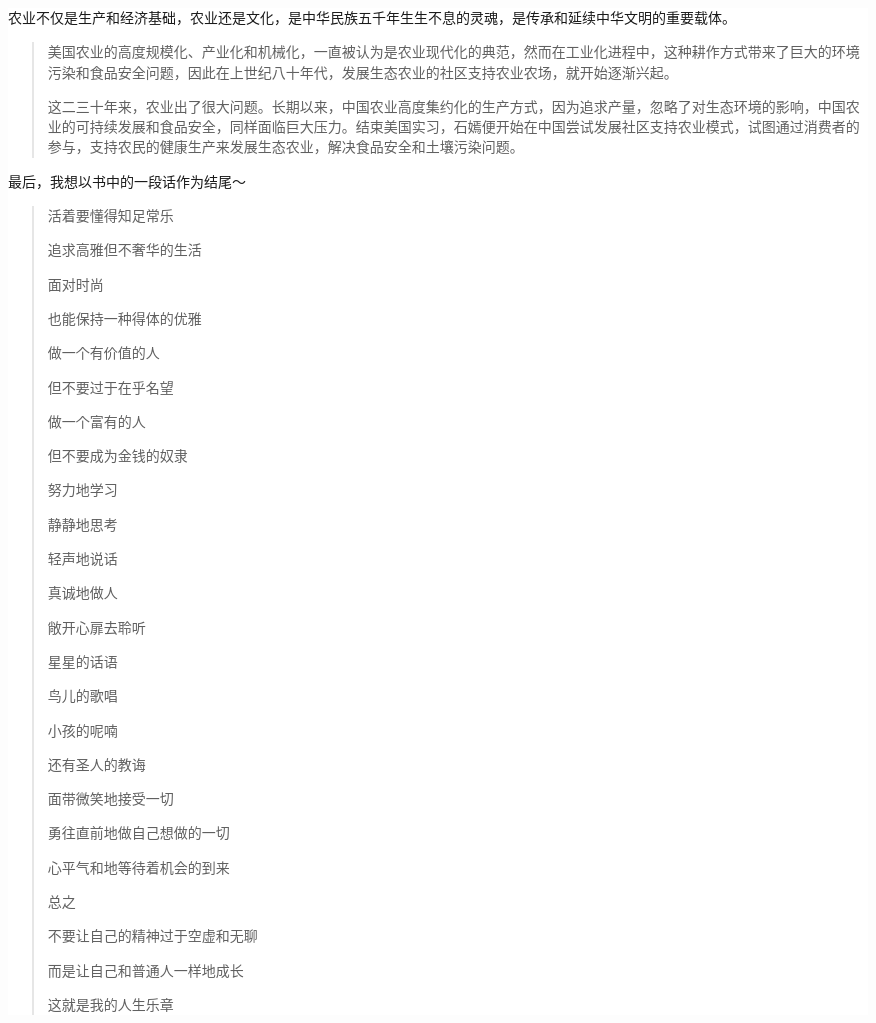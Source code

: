农业不仅是生产和经济基础，农业还是文化，是中华民族五千年生生不息的灵魂，是传承和延续中华文明的重要载体。



> 美国农业的高度规模化、产业化和机械化，一直被认为是农业现代化的典范，然而在工业化进程中，这种耕作方式带来了巨大的环境污染和食品安全问题，因此在上世纪八十年代，发展生态农业的社区支持农业农场，就开始逐渐兴起。
>
> 这二三十年来，农业出了很大问题。长期以来，中国农业高度集约化的生产方式，因为追求产量，忽略了对生态环境的影响，中国农业的可持续发展和食品安全，同样面临巨大压力。结束美国实习，石嫣便开始在中国尝试发展社区支持农业模式，试图通过消费者的参与，支持农民的健康生产来发展生态农业，解决食品安全和土壤污染问题。



最后，我想以书中的一段话作为结尾～

> 活着要懂得知足常乐
>
> 追求高雅但不奢华的生活
>
> 面对时尚
>
> 也能保持一种得体的优雅
>
> 做一个有价值的人
>
> 但不要过于在乎名望
>
> 做一个富有的人
>
> 但不要成为金钱的奴隶
>
> 努力地学习
>
> 静静地思考
>
> 轻声地说话
>
> 真诚地做人
>
> 敞开心扉去聆听
>
> 星星的话语
>
> 鸟儿的歌唱
>
> 小孩的呢喃
>
> 还有圣人的教诲
>
> 面带微笑地接受一切
>
> 勇往直前地做自己想做的一切
>
> 心平气和地等待着机会的到来
>
> 总之
>
> 不要让自己的精神过于空虚和无聊
>
> 而是让自己和普通人一样地成长
>
> 这就是我的人生乐章

